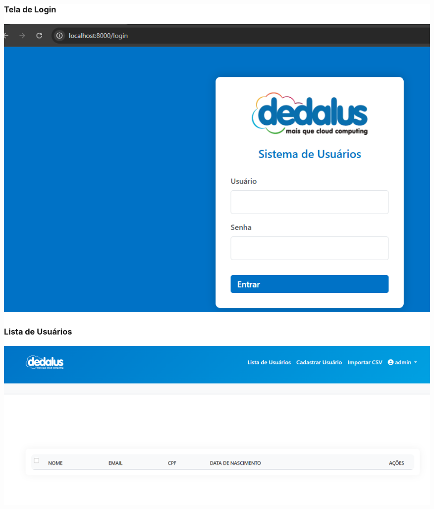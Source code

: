 ### Tela de Login
![Tela de Login](app/static/img/login.png)

### Lista de Usuários
![Lista de Usuários](app/static/img/listar_users.png)
